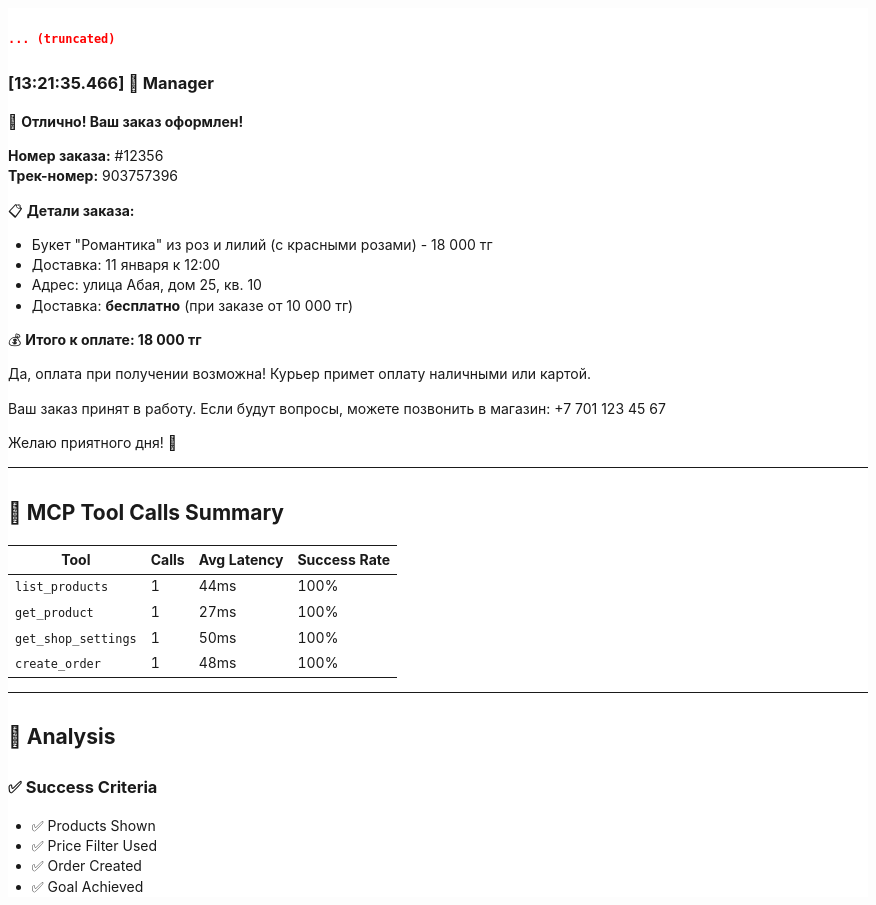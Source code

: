 ```json
     
... (truncated)
```

### [13:21:35.466] 🤖 Manager
🎉 **Отлично! Ваш заказ оформлен!**

**Номер заказа:** #12356  
**Трек-номер:** 903757396

📋 **Детали заказа:**
- Букет "Романтика" из роз и лилий (с красными розами) - 18 000 тг
- Доставка: 11 января к 12:00
- Адрес: улица Абая, дом 25, кв. 10
- Доставка: **бесплатно** (при заказе от 10 000 тг)

💰 **Итого к оплате: 18 000 тг**

Да, оплата при получении возможна! Курьер примет оплату наличными или картой.

Ваш заказ принят в работу. Если будут вопросы, можете позвонить в магазин: +7 701 123 45 67

Желаю приятного дня! 🌹

---

## 🔧 MCP Tool Calls Summary

| Tool | Calls | Avg Latency | Success Rate |
|------|-------|-------------|-------------|
| `list_products` | 1 | 44ms | 100% |
| `get_product` | 1 | 27ms | 100% |
| `get_shop_settings` | 1 | 50ms | 100% |
| `create_order` | 1 | 48ms | 100% |

---

## 🎯 Analysis

### ✅ Success Criteria

- ✅ Products Shown
- ✅ Price Filter Used
- ✅ Order Created
- ✅ Goal Achieved

